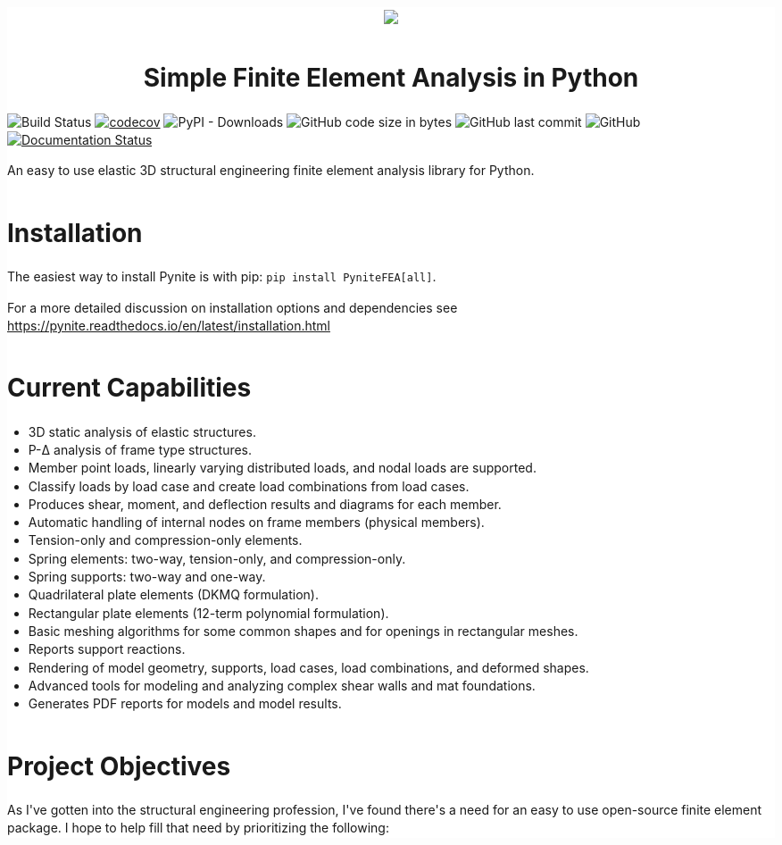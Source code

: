 <div align="center">
  <img src="https://github.com/JWock82/Pynite/raw/main/Resources/Full Logo No Buffer.png" width=40% align="center"/>
  <br>
  <h1>Simple Finite Element Analysis in Python</h1>
</div>

![Build Status](https://github.com/JWock82/Pynite/actions/workflows/build-and-test.yml/badge.svg)
[![codecov](https://codecov.io/gh/JWock82/Pynite/branch/main/graph/badge.svg?token=ZH18US3A7P)](https://codecov.io/gh/JWock82/Pynite)
![PyPI - Downloads](https://img.shields.io/pypi/dm/PyNiteFEA?cacheSeconds=86400)
<img alt="GitHub code size in bytes" src="https://img.shields.io/github/languages/code-size/JWock82/Pynite">
![GitHub last commit](https://img.shields.io/github/last-commit/JWock82/Pynite)
![GitHub](https://img.shields.io/github/license/JWock82/Pynite)
[![Documentation Status](https://readthedocs.org/projects/pynite/badge/?version=latest)](https://pynite.readthedocs.io/en/latest/?badge=latest)

An easy to use elastic 3D structural engineering finite element analysis library for Python.

# Installation
The easiest way to install Pynite is with pip: `pip install PyniteFEA[all]`.

For a more detailed discussion on installation options and dependencies see https://pynite.readthedocs.io/en/latest/installation.html

# Current Capabilities
* 3D static analysis of elastic structures.
* P-&Delta; analysis of frame type structures.
* Member point loads, linearly varying distributed loads, and nodal loads are supported.
* Classify loads by load case and create load combinations from load cases.
* Produces shear, moment, and deflection results and diagrams for each member.
* Automatic handling of internal nodes on frame members (physical members).
* Tension-only and compression-only elements.
* Spring elements: two-way, tension-only, and compression-only.
* Spring supports: two-way and one-way.
* Quadrilateral plate elements (DKMQ formulation).
* Rectangular plate elements (12-term polynomial formulation).
* Basic meshing algorithms for some common shapes and for openings in rectangular meshes.
* Reports support reactions.
* Rendering of model geometry, supports, load cases, load combinations, and deformed shapes.
* Advanced tools for modeling and analyzing complex shear walls and mat foundations.
* Generates PDF reports for models and model results.

# Project Objectives
As I've gotten into the structural engineering profession, I've found there's a need for an easy to use open-source finite element package. I hope to help fill that need by prioritizing the following:
